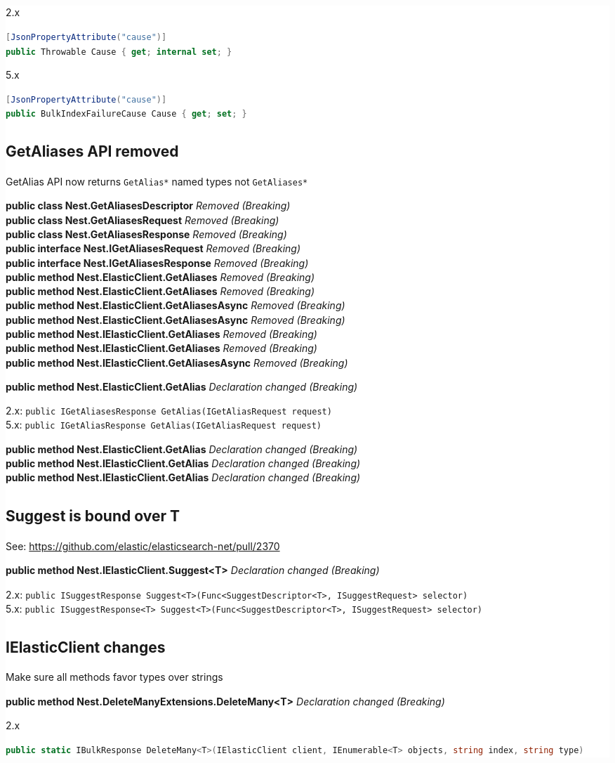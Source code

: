 2.x
```csharp
[JsonPropertyAttribute("cause")]
public Throwable Cause { get; internal set; }
```

5.x
```csharp
[JsonPropertyAttribute("cause")]
public BulkIndexFailureCause Cause { get; set; }
```

## GetAliases API removed 

GetAlias API now returns `GetAlias*` named types not `GetAliases*`

**public class Nest.GetAliasesDescriptor** *Removed (Breaking)*  
**public class Nest.GetAliasesRequest** *Removed (Breaking)*  
**public class Nest.GetAliasesResponse** *Removed (Breaking)*  
**public interface Nest.IGetAliasesRequest** *Removed (Breaking)*  
**public interface Nest.IGetAliasesResponse** *Removed (Breaking)*  
**public method Nest.ElasticClient.GetAliases** *Removed (Breaking)*  
**public method Nest.ElasticClient.GetAliases** *Removed (Breaking)*  
**public method Nest.ElasticClient.GetAliasesAsync** *Removed (Breaking)*  
**public method Nest.ElasticClient.GetAliasesAsync** *Removed (Breaking)*  
**public method Nest.IElasticClient.GetAliases** *Removed (Breaking)*  
**public method Nest.IElasticClient.GetAliases** *Removed (Breaking)*  
**public method Nest.IElasticClient.GetAliasesAsync** *Removed (Breaking)*  

**public method Nest.ElasticClient.GetAlias** *Declaration changed (Breaking)*

2.x: `public IGetAliasesResponse GetAlias(IGetAliasRequest request)`  
5.x: `public IGetAliasResponse GetAlias(IGetAliasRequest request)`  

**public method Nest.ElasticClient.GetAlias** *Declaration changed (Breaking)*  
**public method Nest.IElasticClient.GetAlias** *Declaration changed (Breaking)*  
**public method Nest.IElasticClient.GetAlias** *Declaration changed (Breaking)*  

## Suggest is bound over T

See: https://github.com/elastic/elasticsearch-net/pull/2370

**public method Nest.IElasticClient.Suggest&lt;T&gt;** *Declaration changed (Breaking)*

2.x: `public ISuggestResponse Suggest<T>(Func<SuggestDescriptor<T>, ISuggestRequest> selector)`  
5.x: `public ISuggestResponse<T> Suggest<T>(Func<SuggestDescriptor<T>, ISuggestRequest> selector)`  

## IElasticClient changes

Make sure all methods favor types over strings

**public method Nest.DeleteManyExtensions.DeleteMany&lt;T&gt;** *Declaration changed (Breaking)*

2.x
```csharp
public static IBulkResponse DeleteMany<T>(IElasticClient client, IEnumerable<T> objects, string index, string type)
```
